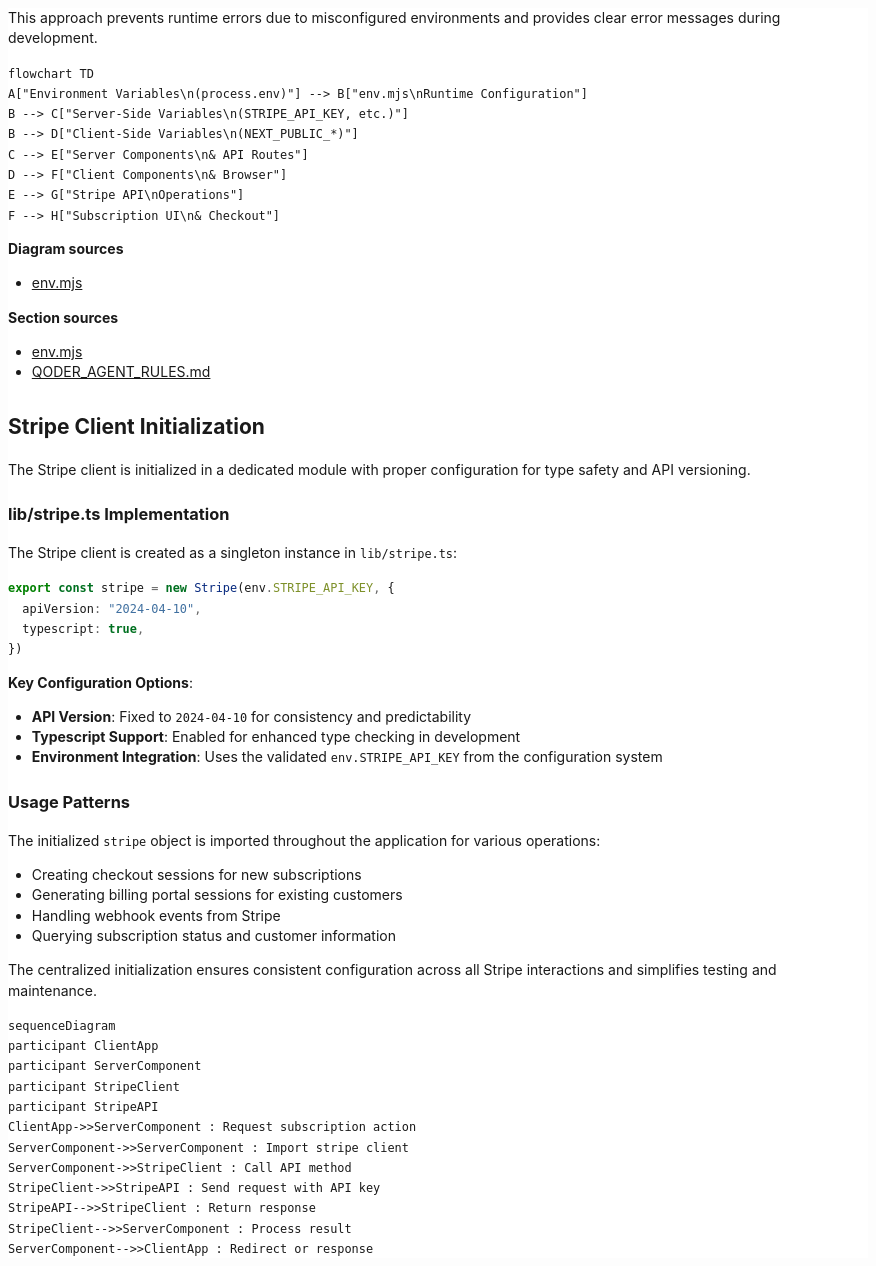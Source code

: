 This approach prevents runtime errors due to misconfigured environments and provides clear error messages during development.

```mermaid
flowchart TD
A["Environment Variables\n(process.env)"] --> B["env.mjs\nRuntime Configuration"]
B --> C["Server-Side Variables\n(STRIPE_API_KEY, etc.)"]
B --> D["Client-Side Variables\n(NEXT_PUBLIC_*)"]
C --> E["Server Components\n& API Routes"]
D --> F["Client Components\n& Browser"]
E --> G["Stripe API\nOperations"]
F --> H["Subscription UI\n& Checkout"]
```

**Diagram sources**
- [env.mjs](file://env.mjs#L3-L47)

**Section sources**
- [env.mjs](file://env.mjs#L3-L47)
- [QODER_AGENT_RULES.md](file://QODER_AGENT_RULES.md#L466-L501)

## Stripe Client Initialization
The Stripe client is initialized in a dedicated module with proper configuration for type safety and API versioning.

### lib/stripe.ts Implementation
The Stripe client is created as a singleton instance in `lib/stripe.ts`:

```typescript
export const stripe = new Stripe(env.STRIPE_API_KEY, {
  apiVersion: "2024-04-10",
  typescript: true,
})
```

**Key Configuration Options**:
- **API Version**: Fixed to `2024-04-10` for consistency and predictability
- **Typescript Support**: Enabled for enhanced type checking in development
- **Environment Integration**: Uses the validated `env.STRIPE_API_KEY` from the configuration system

### Usage Patterns
The initialized `stripe` object is imported throughout the application for various operations:
- Creating checkout sessions for new subscriptions
- Generating billing portal sessions for existing customers
- Handling webhook events from Stripe
- Querying subscription status and customer information

The centralized initialization ensures consistent configuration across all Stripe interactions and simplifies testing and maintenance.

```mermaid
sequenceDiagram
participant ClientApp
participant ServerComponent
participant StripeClient
participant StripeAPI
ClientApp->>ServerComponent : Request subscription action
ServerComponent->>ServerComponent : Import stripe client
ServerComponent->>StripeClient : Call API method
StripeClient->>StripeAPI : Send request with API key
StripeAPI-->>StripeClient : Return response
StripeClient-->>ServerComponent : Process result
ServerComponent-->>ClientApp : Redirect or response
```
